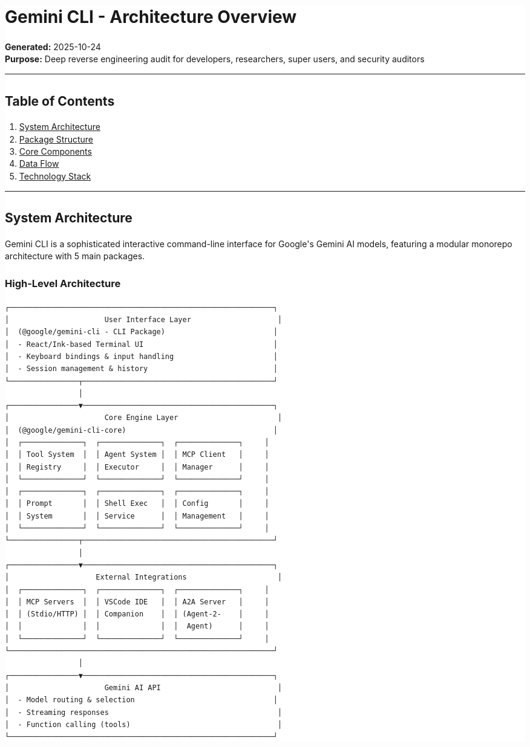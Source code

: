# Gemini CLI - Architecture Overview

**Generated:** 2025-10-24  
**Purpose:** Deep reverse engineering audit for developers, researchers, super users, and security auditors

---

## Table of Contents

1. [System Architecture](#system-architecture)
2. [Package Structure](#package-structure)
3. [Core Components](#core-components)
4. [Data Flow](#data-flow)
5. [Technology Stack](#technology-stack)

---

## System Architecture

Gemini CLI is a sophisticated interactive command-line interface for Google's Gemini AI models, featuring a modular monorepo architecture with 5 main packages.

### High-Level Architecture

```
┌─────────────────────────────────────────────────────────────┐
│                      User Interface Layer                    │
│  (@google/gemini-cli - CLI Package)                         │
│  - React/Ink-based Terminal UI                              │
│  - Keyboard bindings & input handling                       │
│  - Session management & history                             │
└────────────────┬────────────────────────────────────────────┘
                 │
┌────────────────▼────────────────────────────────────────────┐
│                      Core Engine Layer                       │
│  (@google/gemini-cli-core)                                  │
│  ┌──────────────┐  ┌──────────────┐  ┌──────────────┐     │
│  │ Tool System  │  │ Agent System │  │ MCP Client   │     │
│  │ Registry     │  │ Executor     │  │ Manager      │     │
│  └──────────────┘  └──────────────┘  └──────────────┘     │
│  ┌──────────────┐  ┌──────────────┐  ┌──────────────┐     │
│  │ Prompt       │  │ Shell Exec   │  │ Config       │     │
│  │ System       │  │ Service      │  │ Management   │     │
│  └──────────────┘  └──────────────┘  └──────────────┘     │
└────────────────┬────────────────────────────────────────────┘
                 │
┌────────────────▼────────────────────────────────────────────┐
│                    External Integrations                     │
│  ┌──────────────┐  ┌──────────────┐  ┌──────────────┐     │
│  │ MCP Servers  │  │ VSCode IDE   │  │ A2A Server   │     │
│  │ (Stdio/HTTP) │  │ Companion    │  │ (Agent-2-    │     │
│  │              │  │              │  │  Agent)      │     │
│  └──────────────┘  └──────────────┘  └──────────────┘     │
└─────────────────────────────────────────────────────────────┘
                 │
┌────────────────▼────────────────────────────────────────────┐
│                      Gemini AI API                           │
│  - Model routing & selection                                │
│  - Streaming responses                                       │
│  - Function calling (tools)                                  │
└─────────────────────────────────────────────────────────────┘
```
